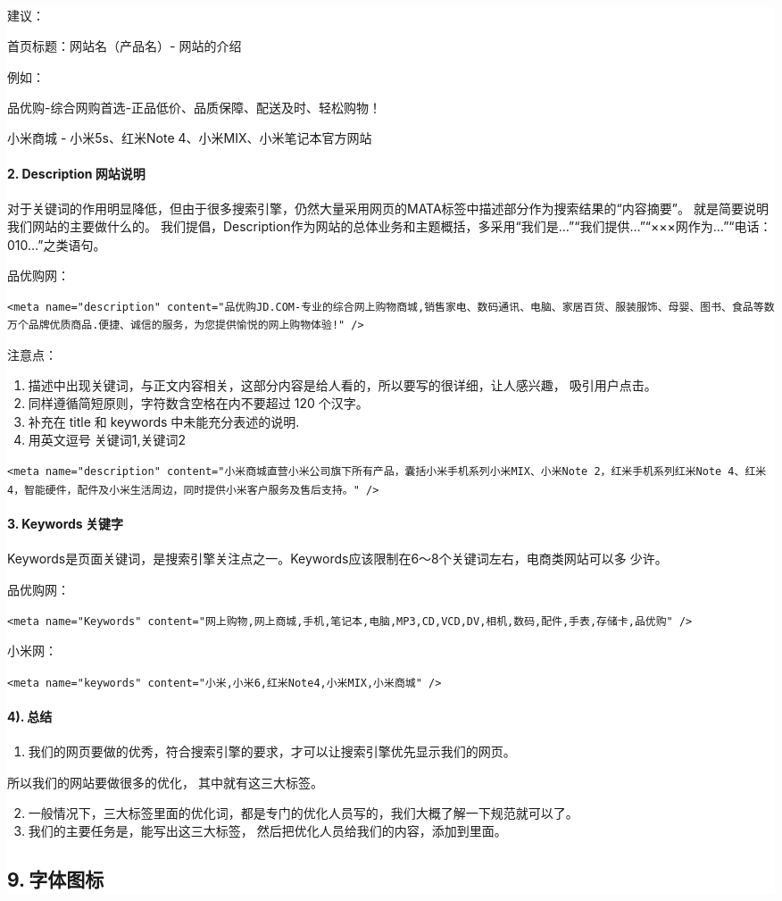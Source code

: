 建议：

首页标题：网站名（产品名）- 网站的介绍    

例如：

品优购-综合网购首选-正品低价、品质保障、配送及时、轻松购物！

小米商城 - 小米5s、红米Note 4、小米MIX、小米笔记本官方网站

#### 2. Description  网站说明

对于关键词的作用明显降低，但由于很多搜索引擎，仍然大量采用网页的MATA标签中描述部分作为搜索结果的“内容摘要”。 就是简要说明我们网站的主要做什么的。
我们提倡，Description作为网站的总体业务和主题概括，多采用“我们是…”“我们提供…”“×××网作为…”“电话：010…”之类语句。

品优购网：

```
<meta name="description" content="品优购JD.COM-专业的综合网上购物商城,销售家电、数码通讯、电脑、家居百货、服装服饰、母婴、图书、食品等数万个品牌优质商品.便捷、诚信的服务，为您提供愉悦的网上购物体验!" />
```

注意点：

1. 描述中出现关键词，与正文内容相关，这部分内容是给人看的，所以要写的很详细，让人感兴趣， 吸引用户点击。
2. 同样遵循简短原则，字符数含空格在内不要超过 120  个汉字。
3. 补充在 title  和 keywords  中未能充分表述的说明.
4. 用英文逗号 关键词1,关键词2

```
<meta name="description" content="小米商城直营小米公司旗下所有产品，囊括小米手机系列小米MIX、小米Note 2，红米手机系列红米Note 4、红米4，智能硬件，配件及小米生活周边，同时提供小米客户服务及售后支持。" />
```

#### 3. Keywords 关键字

Keywords是页面关键词，是搜索引擎关注点之一。Keywords应该限制在6～8个关键词左右，电商类网站可以多 少许。

品优购网：

```
<meta name="Keywords" content="网上购物,网上商城,手机,笔记本,电脑,MP3,CD,VCD,DV,相机,数码,配件,手表,存储卡,品优购" />
```

小米网：

```
<meta name="keywords" content="小米,小米6,红米Note4,小米MIX,小米商城" />
```

####  4). 总结

1. 我们的网页要做的优秀，符合搜索引擎的要求，才可以让搜索引擎优先显示我们的网页。  

所以我们的网站要做很多的优化， 其中就有这三大标签。

2. 一般情况下，三大标签里面的优化词，都是专门的优化人员写的，我们大概了解一下规范就可以了。
3. 我们的主要任务是，能写出这三大标签， 然后把优化人员给我们的内容，添加到里面。


## 9. 字体图标
